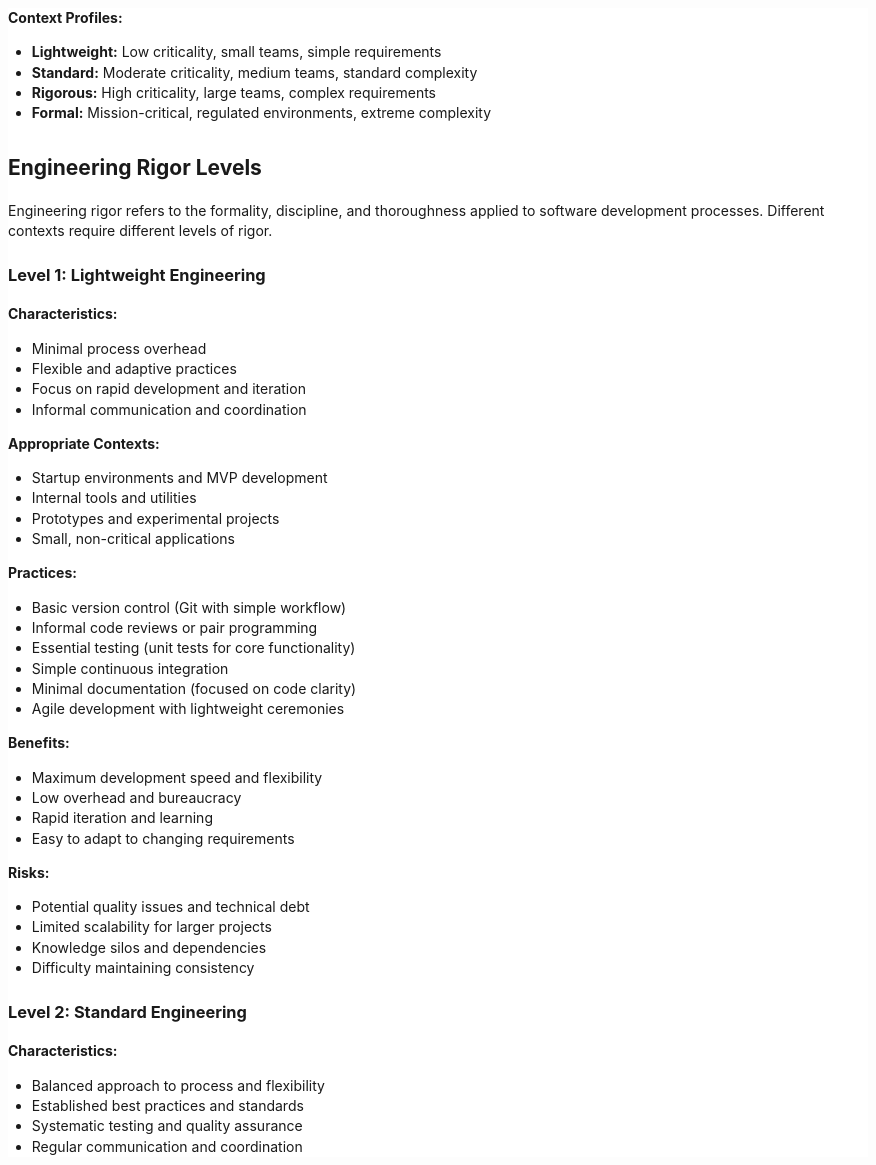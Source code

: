 **Context Profiles:**
- **Lightweight:** Low criticality, small teams, simple requirements
- **Standard:** Moderate criticality, medium teams, standard complexity
- **Rigorous:** High criticality, large teams, complex requirements
- **Formal:** Mission-critical, regulated environments, extreme complexity

## Engineering Rigor Levels

Engineering rigor refers to the formality, discipline, and thoroughness applied to software development processes. Different contexts require different levels of rigor.

### Level 1: Lightweight Engineering

**Characteristics:**
- Minimal process overhead
- Flexible and adaptive practices
- Focus on rapid development and iteration
- Informal communication and coordination

**Appropriate Contexts:**
- Startup environments and MVP development
- Internal tools and utilities
- Prototypes and experimental projects
- Small, non-critical applications

**Practices:**
- Basic version control (Git with simple workflow)
- Informal code reviews or pair programming
- Essential testing (unit tests for core functionality)
- Simple continuous integration
- Minimal documentation (focused on code clarity)
- Agile development with lightweight ceremonies

**Benefits:**
- Maximum development speed and flexibility
- Low overhead and bureaucracy
- Rapid iteration and learning
- Easy to adapt to changing requirements

**Risks:**
- Potential quality issues and technical debt
- Limited scalability for larger projects
- Knowledge silos and dependencies
- Difficulty maintaining consistency

### Level 2: Standard Engineering

**Characteristics:**
- Balanced approach to process and flexibility
- Established best practices and standards
- Systematic testing and quality assurance
- Regular communication and coordination
